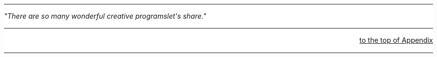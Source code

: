 </td><td><hr/><i>"There are so many wonderful creative programs­let's
share."<hr/>
</i></td></tr></tbody></table>
</a><center><a name="b"></a><div align="right"><a name="b"></a><p><a name="b">
</a><a href="#top">to the top of Appendix</a></p></div></center>
<hr/>
</main>